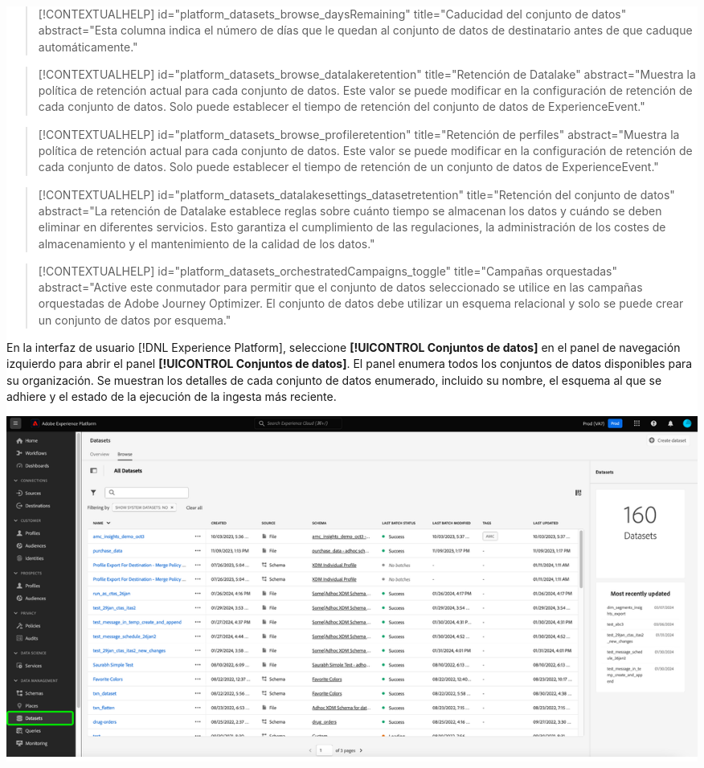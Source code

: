 >[!CONTEXTUALHELP]
>id="platform_datasets_browse_daysRemaining"
>title="Caducidad del conjunto de datos"
>abstract="Esta columna indica el número de días que le quedan al conjunto de datos de destinatario antes de que caduque automáticamente."

>[!CONTEXTUALHELP]
>id="platform_datasets_browse_datalakeretention"
>title="Retención de Datalake"
>abstract="Muestra la política de retención actual para cada conjunto de datos. Este valor se puede modificar en la configuración de retención de cada conjunto de datos. Solo puede establecer el tiempo de retención del conjunto de datos de ExperienceEvent."

>[!CONTEXTUALHELP]
>id="platform_datasets_browse_profileretention"
>title="Retención de perfiles"
>abstract="Muestra la política de retención actual para cada conjunto de datos. Este valor se puede modificar en la configuración de retención de cada conjunto de datos. Solo puede establecer el tiempo de retención de un conjunto de datos de ExperienceEvent."

>[!CONTEXTUALHELP]
>id="platform_datasets_datalakesettings_datasetretention"
>title="Retención del conjunto de datos"
>abstract="La retención de Datalake establece reglas sobre cuánto tiempo se almacenan los datos y cuándo se deben eliminar en diferentes servicios. Esto garantiza el cumplimiento de las regulaciones, la administración de los costes de almacenamiento y el mantenimiento de la calidad de los datos."

>[!CONTEXTUALHELP]
>id="platform_datasets_orchestratedCampaigns_toggle"
>title="Campañas orquestadas"
>abstract="Active este conmutador para permitir que el conjunto de datos seleccionado se utilice en las campañas orquestadas de Adobe Journey Optimizer. El conjunto de datos debe utilizar un esquema relacional y solo se puede crear un conjunto de datos por esquema."

En la interfaz de usuario [!DNL Experience Platform], seleccione **[!UICONTROL Conjuntos de datos]** en el panel de navegación izquierdo para abrir el panel **[!UICONTROL Conjuntos de datos]**. El panel enumera todos los conjuntos de datos disponibles para su organización. Se muestran los detalles de cada conjunto de datos enumerado, incluido su nombre, el esquema al que se adhiere y el estado de la ejecución de la ingesta más reciente.

![Interfaz de usuario de Experience Platform con el elemento Conjuntos de datos resaltado en la barra de navegación izquierda.](../images/datasets/user-guide/browse-datasets.png)
